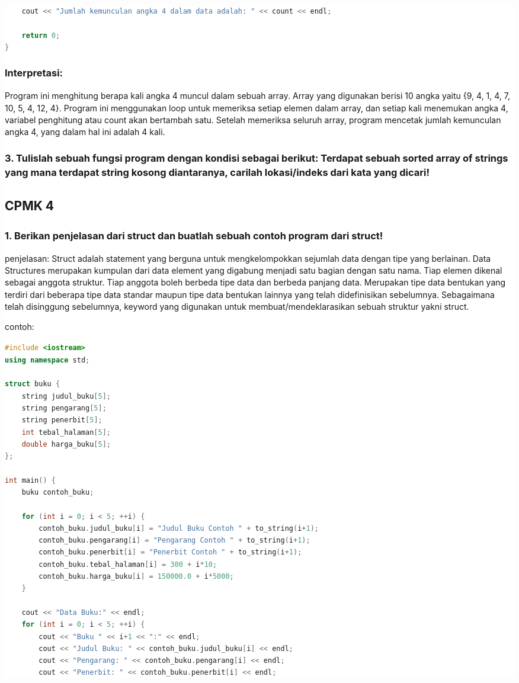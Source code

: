 ```C++
    cout << "Jumlah kemunculan angka 4 dalam data adalah: " << count << endl;

    return 0;
}
```
### Interpretasi:
Program ini menghitung berapa kali angka 4 muncul dalam sebuah array. Array yang digunakan berisi 10 angka yaitu {9, 4, 1, 4, 7, 10, 5, 4, 12, 4}. Program ini menggunakan loop untuk memeriksa setiap elemen dalam array, dan setiap kali menemukan angka 4, variabel penghitung atau count akan bertambah satu. Setelah memeriksa seluruh array, program mencetak jumlah kemunculan angka 4, yang dalam hal ini adalah 4 kali. 
### 3.	Tulislah sebuah fungsi program dengan kondisi sebagai berikut: Terdapat sebuah sorted array of strings yang mana terdapat string kosong diantaranya, carilah lokasi/indeks dari kata yang dicari!





## CPMK 4
### 1.	Berikan penjelasan dari struct dan buatlah sebuah contoh program dari struct! 
penjelasan:
Struct adalah statement yang berguna untuk mengkelompokkan sejumlah data dengan tipe yang berlainan. Data Structures merupakan kumpulan dari data element yang digabung menjadi satu bagian dengan satu nama. Tiap elemen dikenal sebagai anggota struktur. Tiap anggota boleh berbeda tipe data dan berbeda panjang data.
Merupakan tipe data bentukan yang terdiri dari beberapa tipe data standar
maupun tipe data bentukan lainnya yang telah didefinisikan sebelumnya.
Sebagaimana telah disinggung sebelumnya, keyword yang digunakan untuk
membuat/mendeklarasikan sebuah struktur yakni struct.

contoh:
```C++
#include <iostream>
using namespace std;

struct buku {
    string judul_buku[5];
    string pengarang[5];
    string penerbit[5];
    int tebal_halaman[5];
    double harga_buku[5];
};

int main() {
    buku contoh_buku;

    for (int i = 0; i < 5; ++i) {
        contoh_buku.judul_buku[i] = "Judul Buku Contoh " + to_string(i+1);
        contoh_buku.pengarang[i] = "Pengarang Contoh " + to_string(i+1);
        contoh_buku.penerbit[i] = "Penerbit Contoh " + to_string(i+1);
        contoh_buku.tebal_halaman[i] = 300 + i*10;
        contoh_buku.harga_buku[i] = 150000.0 + i*5000;
    }

    cout << "Data Buku:" << endl;
    for (int i = 0; i < 5; ++i) {
        cout << "Buku " << i+1 << ":" << endl;
        cout << "Judul Buku: " << contoh_buku.judul_buku[i] << endl;
        cout << "Pengarang: " << contoh_buku.pengarang[i] << endl;
        cout << "Penerbit: " << contoh_buku.penerbit[i] << endl;
```